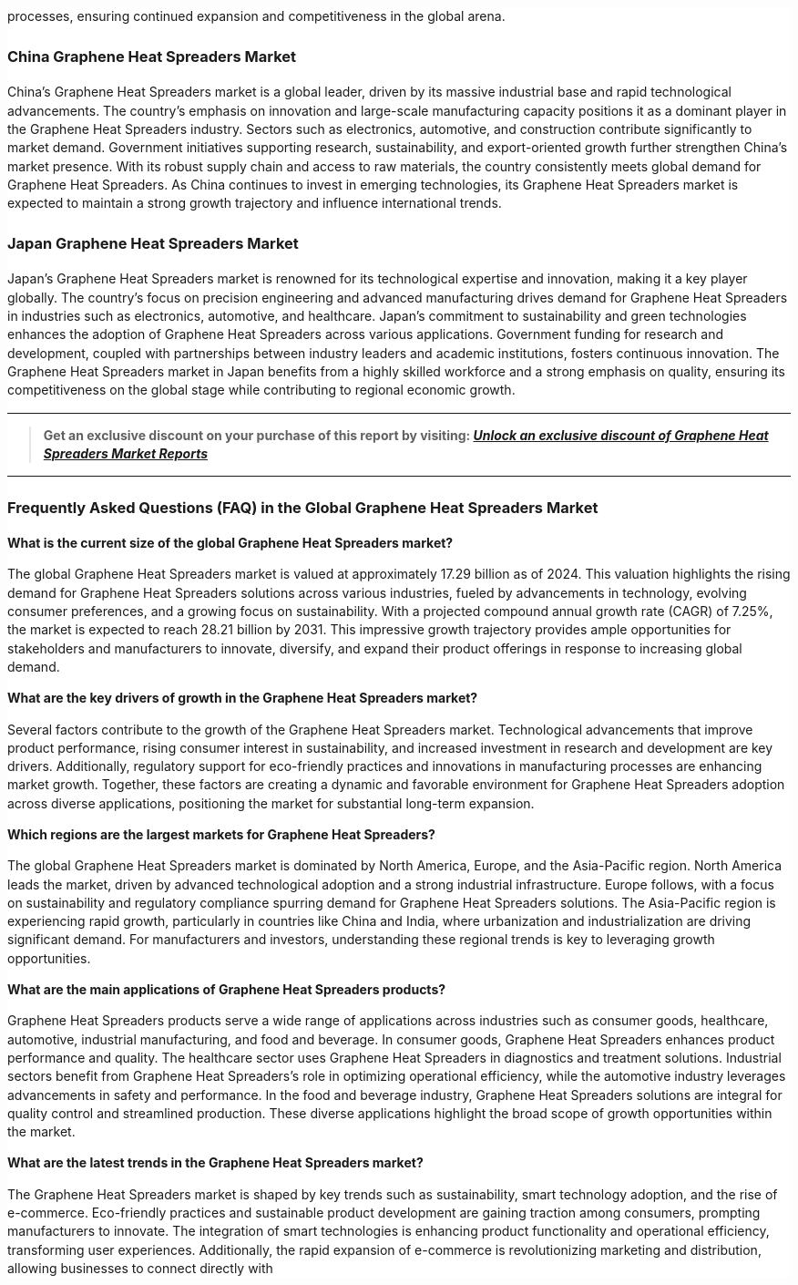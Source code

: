 processes, ensuring continued expansion and competitiveness in the global arena.</p><h3>China Graphene Heat Spreaders Market</h3><p>China&rsquo;s Graphene Heat Spreaders market is a global leader, driven by its massive industrial base and rapid technological advancements. The country&rsquo;s emphasis on innovation and large-scale manufacturing capacity positions it as a dominant player in the Graphene Heat Spreaders industry. Sectors such as electronics, automotive, and construction contribute significantly to market demand. Government initiatives supporting research, sustainability, and export-oriented growth further strengthen China&rsquo;s market presence. With its robust supply chain and access to raw materials, the country consistently meets global demand for Graphene Heat Spreaders. As China continues to invest in emerging technologies, its Graphene Heat Spreaders market is expected to maintain a strong growth trajectory and influence international trends.</p><h3>Japan Graphene Heat Spreaders Market</h3><p>Japan&rsquo;s Graphene Heat Spreaders market is renowned for its technological expertise and innovation, making it a key player globally. The country&rsquo;s focus on precision engineering and advanced manufacturing drives demand for Graphene Heat Spreaders in industries such as electronics, automotive, and healthcare. Japan&rsquo;s commitment to sustainability and green technologies enhances the adoption of Graphene Heat Spreaders across various applications. Government funding for research and development, coupled with partnerships between industry leaders and academic institutions, fosters continuous innovation. The Graphene Heat Spreaders market in Japan benefits from a highly skilled workforce and a strong emphasis on quality, ensuring its competitiveness on the global stage while contributing to regional economic growth.</p><hr /><blockquote><p><strong>Get an exclusive discount on your purchase of this report by visiting: <em><a href="://marketresearchpulse.com/ask-for-discount/37788?utm_source=Github&amp;utm_medium=019">Unlock an exclusive discount of Graphene Heat Spreaders Market Reports</a></em>&nbsp;</strong></p></blockquote><hr /><h3>Frequently Asked Questions (FAQ) in the Global Graphene Heat Spreaders Market</h3><p><strong>What is the current size of the global Graphene Heat Spreaders market?</strong></p><p>The global Graphene Heat Spreaders market is valued at approximately 17.29 billion as of 2024. This valuation highlights the rising demand for Graphene Heat Spreaders solutions across various industries, fueled by advancements in technology, evolving consumer preferences, and a growing focus on sustainability. With a projected compound annual growth rate (CAGR) of 7.25%, the market is expected to reach 28.21 billion by 2031. This impressive growth trajectory provides ample opportunities for stakeholders and manufacturers to innovate, diversify, and expand their product offerings in response to increasing global demand.</p><p><strong>What are the key drivers of growth in the Graphene Heat Spreaders market?</strong></p><p>Several factors contribute to the growth of the Graphene Heat Spreaders market. Technological advancements that improve product performance, rising consumer interest in sustainability, and increased investment in research and development are key drivers. Additionally, regulatory support for eco-friendly practices and innovations in manufacturing processes are enhancing market growth. Together, these factors are creating a dynamic and favorable environment for Graphene Heat Spreaders adoption across diverse applications, positioning the market for substantial long-term expansion.</p><p><strong>Which regions are the largest markets for Graphene Heat Spreaders?</strong></p><p>The global Graphene Heat Spreaders market is dominated by North America, Europe, and the Asia-Pacific region. North America leads the market, driven by advanced technological adoption and a strong industrial infrastructure. Europe follows, with a focus on sustainability and regulatory compliance spurring demand for Graphene Heat Spreaders solutions. The Asia-Pacific region is experiencing rapid growth, particularly in countries like China and India, where urbanization and industrialization are driving significant demand. For manufacturers and investors, understanding these regional trends is key to leveraging growth opportunities.</p><p><strong>What are the main applications of Graphene Heat Spreaders products?</strong></p><p>Graphene Heat Spreaders products serve a wide range of applications across industries such as consumer goods, healthcare, automotive, industrial manufacturing, and food and beverage. In consumer goods, Graphene Heat Spreaders enhances product performance and quality. The healthcare sector uses Graphene Heat Spreaders in diagnostics and treatment solutions. Industrial sectors benefit from Graphene Heat Spreaders&rsquo;s role in optimizing operational efficiency, while the automotive industry leverages advancements in safety and performance. In the food and beverage industry, Graphene Heat Spreaders solutions are integral for quality control and streamlined production. These diverse applications highlight the broad scope of growth opportunities within the market.</p><p><strong>What are the latest trends in the Graphene Heat Spreaders market?</strong></p><p>The Graphene Heat Spreaders market is shaped by key trends such as sustainability, smart technology adoption, and the rise of e-commerce. Eco-friendly practices and sustainable product development are gaining traction among consumers, prompting manufacturers to innovate. The integration of smart technologies is enhancing product functionality and operational efficiency, transforming user experiences. Additionally, the rapid expansion of e-commerce is revolutionizing marketing and distribution, allowing businesses to connect directly with